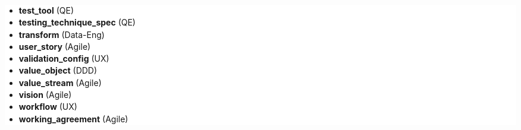 - **test_tool** (QE)
- **testing_technique_spec** (QE)
- **transform** (Data-Eng)
- **user_story** (Agile)
- **validation_config** (UX)
- **value_object** (DDD)
- **value_stream** (Agile)
- **vision** (Agile)
- **workflow** (UX)
- **working_agreement** (Agile)